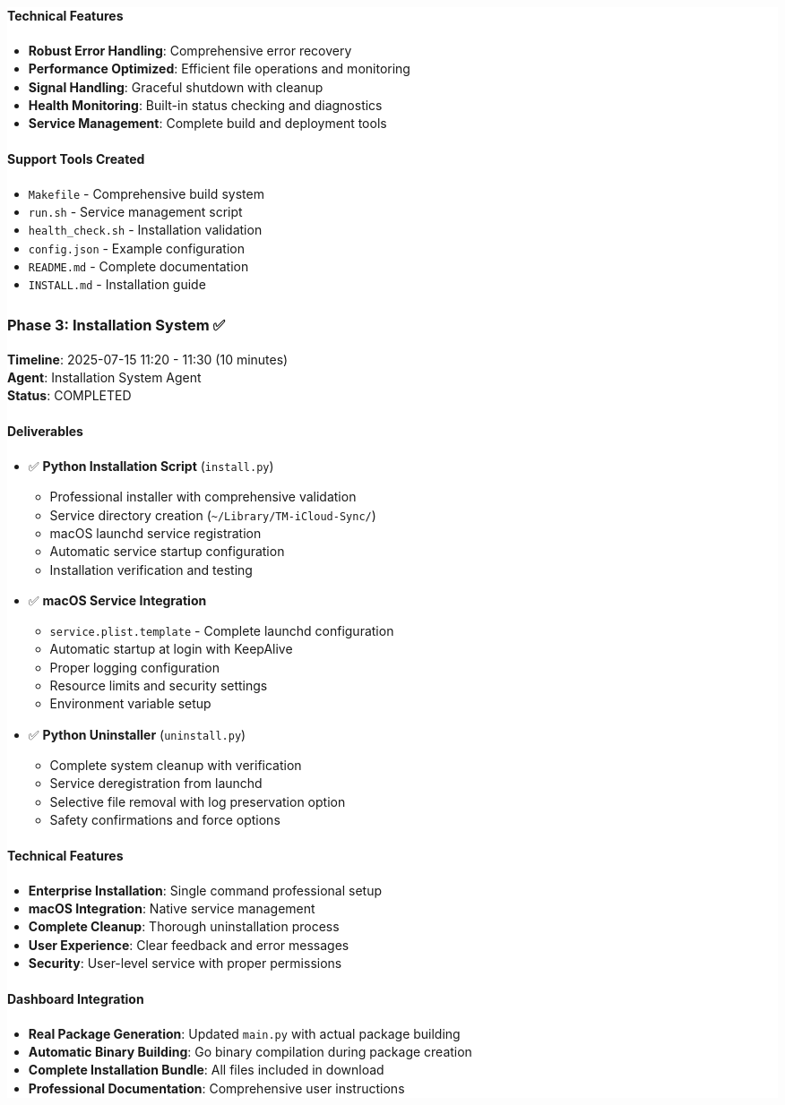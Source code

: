 #### Technical Features
- **Robust Error Handling**: Comprehensive error recovery
- **Performance Optimized**: Efficient file operations and monitoring
- **Signal Handling**: Graceful shutdown with cleanup
- **Health Monitoring**: Built-in status checking and diagnostics
- **Service Management**: Complete build and deployment tools

#### Support Tools Created
- `Makefile` - Comprehensive build system
- `run.sh` - Service management script
- `health_check.sh` - Installation validation
- `config.json` - Example configuration
- `README.md` - Complete documentation
- `INSTALL.md` - Installation guide

### Phase 3: Installation System ✅
**Timeline**: 2025-07-15 11:20 - 11:30 (10 minutes)  
**Agent**: Installation System Agent  
**Status**: COMPLETED

#### Deliverables
- ✅ **Python Installation Script** (`install.py`)
  - Professional installer with comprehensive validation
  - Service directory creation (`~/Library/TM-iCloud-Sync/`)
  - macOS launchd service registration
  - Automatic service startup configuration
  - Installation verification and testing

- ✅ **macOS Service Integration**
  - `service.plist.template` - Complete launchd configuration
  - Automatic startup at login with KeepAlive
  - Proper logging configuration
  - Resource limits and security settings
  - Environment variable setup

- ✅ **Python Uninstaller** (`uninstall.py`)
  - Complete system cleanup with verification
  - Service deregistration from launchd
  - Selective file removal with log preservation option
  - Safety confirmations and force options

#### Technical Features
- **Enterprise Installation**: Single command professional setup
- **macOS Integration**: Native service management
- **Complete Cleanup**: Thorough uninstallation process
- **User Experience**: Clear feedback and error messages
- **Security**: User-level service with proper permissions

#### Dashboard Integration
- **Real Package Generation**: Updated `main.py` with actual package building
- **Automatic Binary Building**: Go binary compilation during package creation
- **Complete Installation Bundle**: All files included in download
- **Professional Documentation**: Comprehensive user instructions
